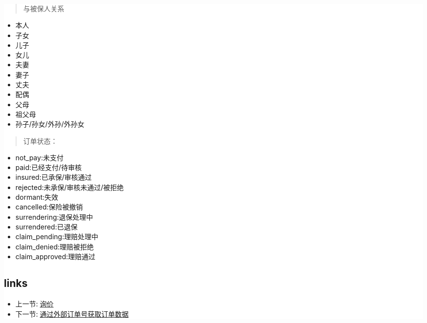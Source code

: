 > 与被保人关系
* 本人
* 子女
* 儿子
* 女儿
* 夫妻
* 妻子
* 丈夫
* 配偶
* 父母
* 祖父母
* 孙子/孙女/外孙/外孙女

> 订单状态：
* not_pay:未支付
* paid:已经支付/待审核
* insured:已承保/审核通过
* rejected:未承保/审核未通过/被拒绝
* dormant:失效
* cancelled:保险被撤销
* surrendering:退保处理中
* surrendered:已退保
* claim_pending:理赔处理中
* claim_denied:理赔被拒绝
* claim_approved:理赔通过


## links
   * 上一节: [询价](<02.询价.md>)
   * 下一节: [通过外部订单号获取订单数据](<04.通过外部订单号获取订单数据.md>)


